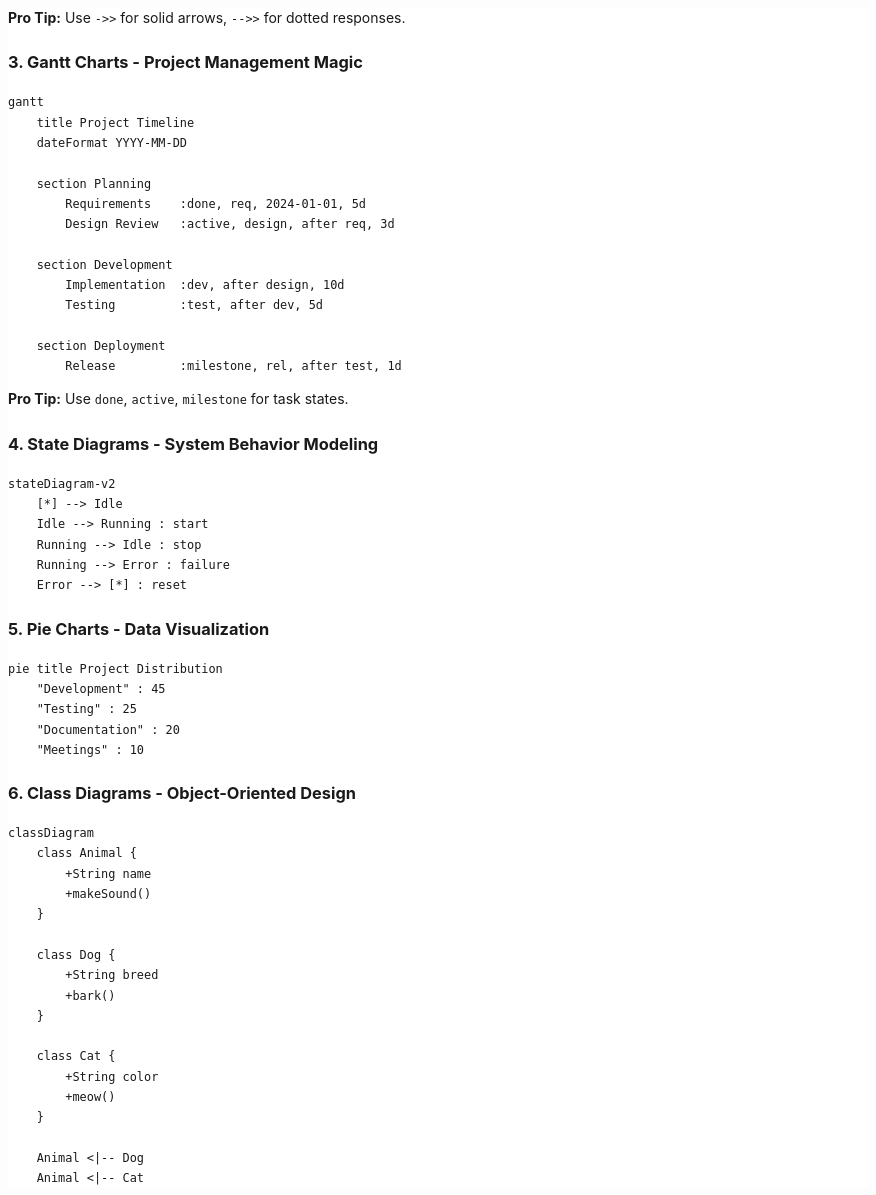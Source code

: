 **Pro Tip:** Use `->>` for solid arrows, `-->>` for dotted responses.

### 3. Gantt Charts - Project Management Magic

```mermaid
gantt
    title Project Timeline
    dateFormat YYYY-MM-DD

    section Planning
        Requirements    :done, req, 2024-01-01, 5d
        Design Review   :active, design, after req, 3d

    section Development
        Implementation  :dev, after design, 10d
        Testing         :test, after dev, 5d

    section Deployment
        Release         :milestone, rel, after test, 1d
```

**Pro Tip:** Use `done`, `active`, `milestone` for task states.

### 4. State Diagrams - System Behavior Modeling

```mermaid
stateDiagram-v2
    [*] --> Idle
    Idle --> Running : start
    Running --> Idle : stop
    Running --> Error : failure
    Error --> [*] : reset
```

### 5. Pie Charts - Data Visualization

```mermaid
pie title Project Distribution
    "Development" : 45
    "Testing" : 25
    "Documentation" : 20
    "Meetings" : 10
```

### 6. Class Diagrams - Object-Oriented Design

```mermaid
classDiagram
    class Animal {
        +String name
        +makeSound()
    }

    class Dog {
        +String breed
        +bark()
    }

    class Cat {
        +String color
        +meow()
    }

    Animal <|-- Dog
    Animal <|-- Cat
```
